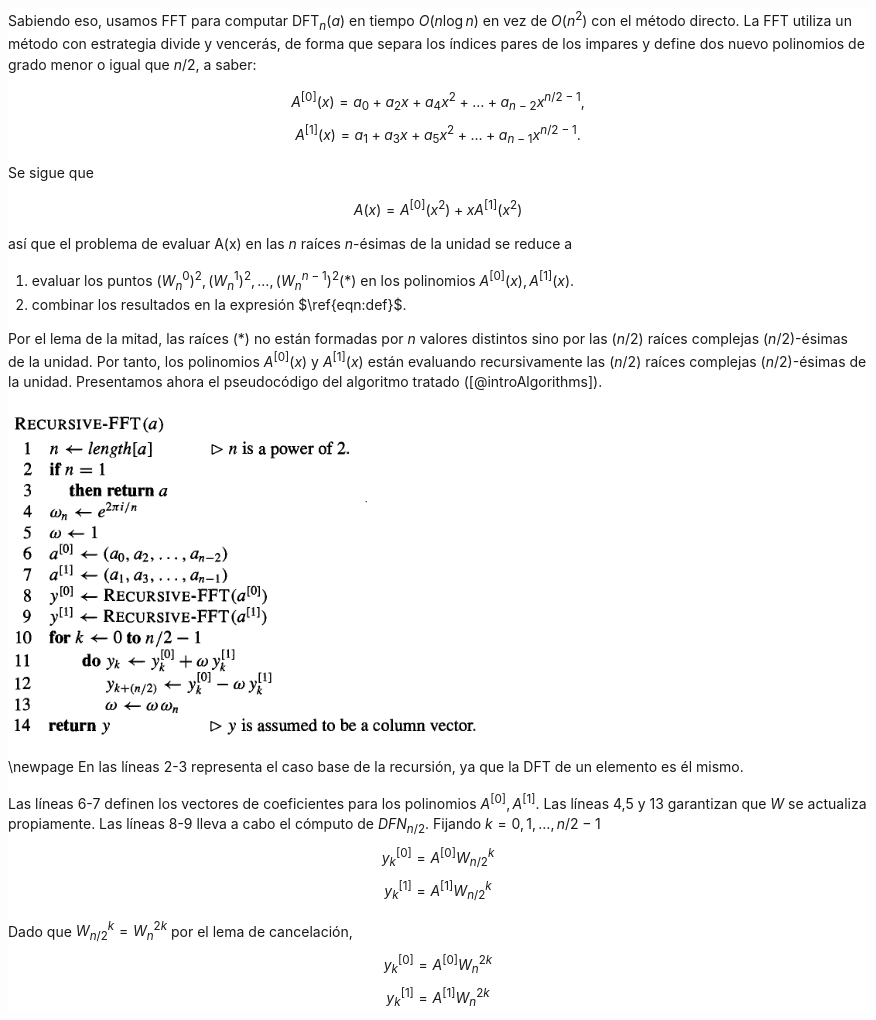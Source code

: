 Sabiendo eso, usamos FFT para computar $\operatorname{DFT}_n(a)$ en tiempo $O(n\log n)$ en vez de $O(n^2)$ con el método directo.
La FFT utiliza un método con estrategia divide y vencerás, de forma que separa los índices pares de los impares y define dos nuevo polinomios de grado menor o igual que $n/2$, a saber:

$$A^{[0]}(x) = a_0 + a_2x+ a_4x^2 + \dots + a_{n-2} x^{n/2-1},$$
$$A^{[1]}(x) = a_1 + a_3x + a_5x^2 + \dots + a_{n-1} x^{n/2-1}.$$

Se sigue que

$$A(x) = A^{[0]}(x^2) + x A^{[1]}(x^2) \label{eqn:def}$$

así que el problema de evaluar A(x) en las $n$ raíces $n$-ésimas de la unidad se reduce a

1. evaluar los puntos $(W_{n}^0)^2,(W_{n}^1)^2,\dots,(W_{n}^{n-1})^2 (*)$ en los polinomios $A^{[0]}(x),  A^{[1]}(x)$.
2. combinar los resultados en la expresión $\ref{eqn:def}$.

Por el lema de la mitad, las raíces (*) no están formadas por $n$ valores distintos sino por las $(n/2)$ raíces complejas $(n/2)$-ésimas de la unidad. Por tanto, los polinomios $A^{[0]}(x)$ y $A^{[1]}(x)$ están evaluando recursivamente las  $(n/2)$ raíces complejas $(n/2)$-ésimas de la unidad.
Presentamos ahora el pseudocódigo del algoritmo tratado ([@introAlgorithms]).

![Pseudocódigo del algoritmo](./imgs/rfft.png)

\newpage
En las líneas 2-3 representa el caso base de la recursión, ya que la DFT de un elemento es él mismo.  

Las líneas 6-7 definen los vectores de coeficientes para los polinomios $A^{[0]}, A^{[1]}$. Las líneas 4,5 y 13 garantizan que $W$ se actualiza propiamente. Las líneas 8-9 lleva a cabo el cómputo de $DFN_{n/2}$. Fijando $k=0,1,\dots,n/2-1$
$$y_k^{[0]}=A^{[0]}W_{n/2}^k$$
$$y_k^{[1]}=A^{[1]}W_{n/2}^k$$

Dado que $W_{n/2}^k = W_n^{2k}$ por el lema de cancelación,
$$y_k^{[0]}=A^{[0]}W_n^{2k}$$
$$y_k^{[1]}=A^{[1]}W_n^{2k}$$
